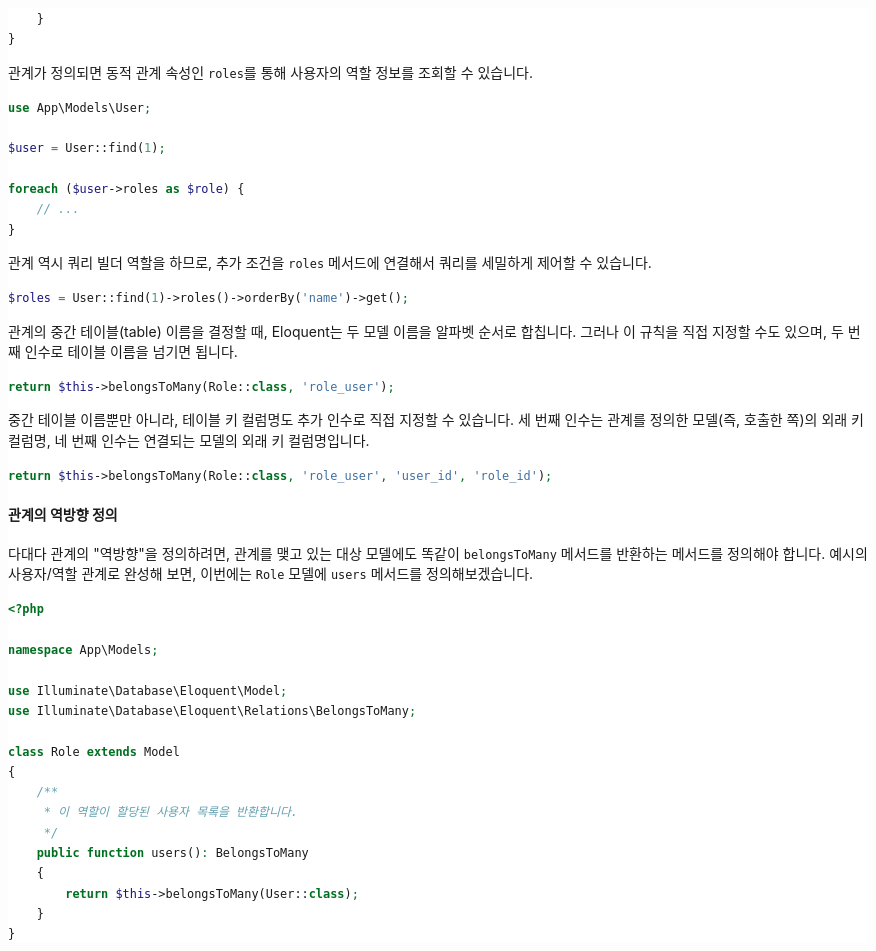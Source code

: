 ```php
    }
}
```

관계가 정의되면 동적 관계 속성인 `roles`를 통해 사용자의 역할 정보를 조회할 수 있습니다.

```php
use App\Models\User;

$user = User::find(1);

foreach ($user->roles as $role) {
    // ...
}
```

관계 역시 쿼리 빌더 역할을 하므로, 추가 조건을 `roles` 메서드에 연결해서 쿼리를 세밀하게 제어할 수 있습니다.

```php
$roles = User::find(1)->roles()->orderBy('name')->get();
```

관계의 중간 테이블(table) 이름을 결정할 때, Eloquent는 두 모델 이름을 알파벳 순서로 합칩니다. 그러나 이 규칙을 직접 지정할 수도 있으며, 두 번째 인수로 테이블 이름을 넘기면 됩니다.

```php
return $this->belongsToMany(Role::class, 'role_user');
```

중간 테이블 이름뿐만 아니라, 테이블 키 컬럼명도 추가 인수로 직접 지정할 수 있습니다. 세 번째 인수는 관계를 정의한 모델(즉, 호출한 쪽)의 외래 키 컬럼명, 네 번째 인수는 연결되는 모델의 외래 키 컬럼명입니다.

```php
return $this->belongsToMany(Role::class, 'role_user', 'user_id', 'role_id');
```

<a name="many-to-many-defining-the-inverse-of-the-relationship"></a>
#### 관계의 역방향 정의

다대다 관계의 "역방향"을 정의하려면, 관계를 맺고 있는 대상 모델에도 똑같이 `belongsToMany` 메서드를 반환하는 메서드를 정의해야 합니다. 예시의 사용자/역할 관계로 완성해 보면, 이번에는 `Role` 모델에 `users` 메서드를 정의해보겠습니다.

```php
<?php

namespace App\Models;

use Illuminate\Database\Eloquent\Model;
use Illuminate\Database\Eloquent\Relations\BelongsToMany;

class Role extends Model
{
    /**
     * 이 역할이 할당된 사용자 목록을 반환합니다.
     */
    public function users(): BelongsToMany
    {
        return $this->belongsToMany(User::class);
    }
}
```
